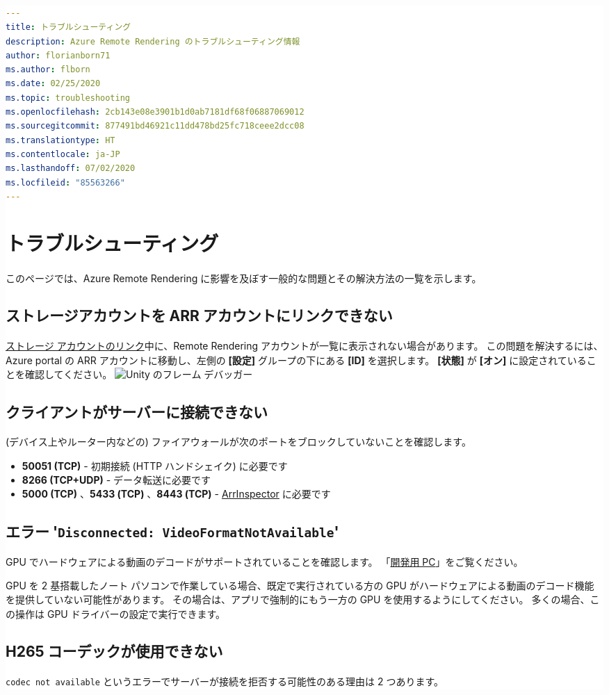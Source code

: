 ```yaml
---
title: トラブルシューティング
description: Azure Remote Rendering のトラブルシューティング情報
author: florianborn71
ms.author: flborn
ms.date: 02/25/2020
ms.topic: troubleshooting
ms.openlocfilehash: 2cb143e08e3901b1d0ab7181df68f06887069012
ms.sourcegitcommit: 877491bd46921c11dd478bd25fc718ceee2dcc08
ms.translationtype: HT
ms.contentlocale: ja-JP
ms.lasthandoff: 07/02/2020
ms.locfileid: "85563266"
---
```

# <a name="troubleshoot"></a>トラブルシューティング

このページでは、Azure Remote Rendering に影響を及ぼす一般的な問題とその解決方法の一覧を示します。

## <a name="cant-link-storage-account-to-arr-account"></a>ストレージアカウントを ARR アカウントにリンクできない

[ストレージ アカウントのリンク](../how-tos/create-an-account.md#link-storage-accounts)中に、Remote Rendering アカウントが一覧に表示されない場合があります。 この問題を解決するには、Azure portal の ARR アカウントに移動し、左側の **[設定]** グループの下にある **[ID]** を選択します。 **[状態]** が **[オン]** に設定されていることを確認してください。
![Unity のフレーム デバッガー](./media/troubleshoot-portal-identity.png)

## <a name="client-cant-connect-to-server"></a>クライアントがサーバーに接続できない

(デバイス上やルーター内などの) ファイアウォールが次のポートをブロックしていないことを確認します。

* **50051 (TCP)** - 初期接続 (HTTP ハンドシェイク) に必要です
* **8266 (TCP+UDP)** - データ転送に必要です
* **5000 (TCP)** 、**5433 (TCP)** 、**8443 (TCP)** - [ArrInspector](tools/arr-inspector.md) に必要です

## <a name="error-disconnected-videoformatnotavailable"></a>エラー '`Disconnected: VideoFormatNotAvailable`'

GPU でハードウェアによる動画のデコードがサポートされていることを確認します。 「[開発用 PC](../overview/system-requirements.md#development-pc)」をご覧ください。

GPU を 2 基搭載したノート パソコンで作業している場合、既定で実行されている方の GPU がハードウェアによる動画のデコード機能を提供していない可能性があります。 その場合は、アプリで強制的にもう一方の GPU を使用するようにしてください。 多くの場合、この操作は GPU ドライバーの設定で実行できます。

## <a name="h265-codec-not-available"></a>H265 コーデックが使用できない

`codec not available` というエラーでサーバーが接続を拒否する可能性のある理由は 2 つあります。
